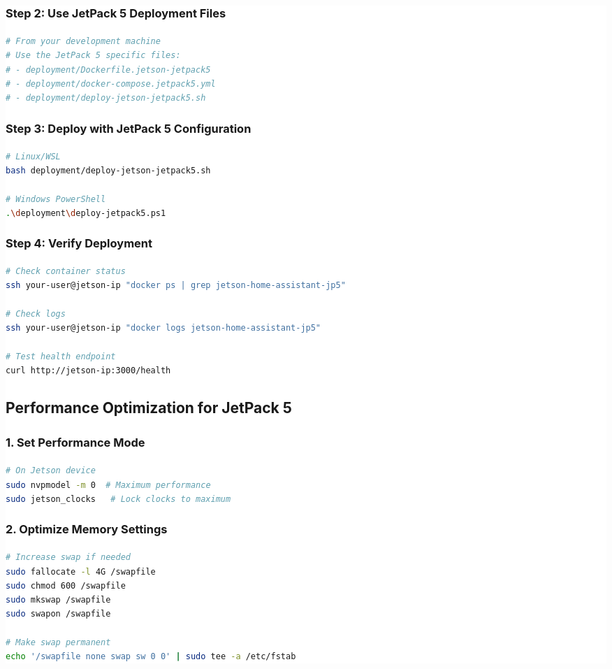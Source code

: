 ### Step 2: Use JetPack 5 Deployment Files
```bash
# From your development machine
# Use the JetPack 5 specific files:
# - deployment/Dockerfile.jetson-jetpack5
# - deployment/docker-compose.jetpack5.yml
# - deployment/deploy-jetson-jetpack5.sh
```

### Step 3: Deploy with JetPack 5 Configuration
```bash
# Linux/WSL
bash deployment/deploy-jetson-jetpack5.sh

# Windows PowerShell
.\deployment\deploy-jetpack5.ps1
```

### Step 4: Verify Deployment
```bash
# Check container status
ssh your-user@jetson-ip "docker ps | grep jetson-home-assistant-jp5"

# Check logs
ssh your-user@jetson-ip "docker logs jetson-home-assistant-jp5"

# Test health endpoint
curl http://jetson-ip:3000/health
```

## Performance Optimization for JetPack 5

### 1. Set Performance Mode
```bash
# On Jetson device
sudo nvpmodel -m 0  # Maximum performance
sudo jetson_clocks   # Lock clocks to maximum
```

### 2. Optimize Memory Settings
```bash
# Increase swap if needed
sudo fallocate -l 4G /swapfile
sudo chmod 600 /swapfile
sudo mkswap /swapfile
sudo swapon /swapfile

# Make swap permanent
echo '/swapfile none swap sw 0 0' | sudo tee -a /etc/fstab
```
